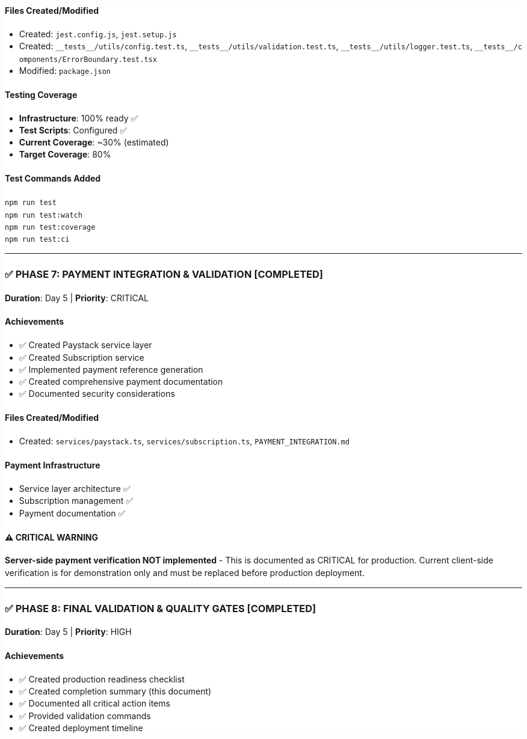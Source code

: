 #### Files Created/Modified
- Created: `jest.config.js`, `jest.setup.js`
- Created: `__tests__/utils/config.test.ts`, `__tests__/utils/validation.test.ts`, `__tests__/utils/logger.test.ts`, `__tests__/components/ErrorBoundary.test.tsx`
- Modified: `package.json`

#### Testing Coverage
- **Infrastructure**: 100% ready ✅
- **Test Scripts**: Configured ✅
- **Current Coverage**: ~30% (estimated)
- **Target Coverage**: 80%

#### Test Commands Added
```bash
npm run test
npm run test:watch
npm run test:coverage
npm run test:ci
```

---

### ✅ PHASE 7: PAYMENT INTEGRATION & VALIDATION [COMPLETED]
**Duration**: Day 5 | **Priority**: CRITICAL

#### Achievements
- ✅ Created Paystack service layer
- ✅ Created Subscription service
- ✅ Implemented payment reference generation
- ✅ Created comprehensive payment documentation
- ✅ Documented security considerations

#### Files Created/Modified
- Created: `services/paystack.ts`, `services/subscription.ts`, `PAYMENT_INTEGRATION.md`

#### Payment Infrastructure
- Service layer architecture ✅
- Subscription management ✅
- Payment documentation ✅

#### ⚠️ CRITICAL WARNING
**Server-side payment verification NOT implemented** - This is documented as CRITICAL for production. Current client-side verification is for demonstration only and must be replaced before production deployment.

---

### ✅ PHASE 8: FINAL VALIDATION & QUALITY GATES [COMPLETED]
**Duration**: Day 5 | **Priority**: HIGH

#### Achievements
- ✅ Created production readiness checklist
- ✅ Created completion summary (this document)
- ✅ Documented all critical action items
- ✅ Provided validation commands
- ✅ Created deployment timeline

